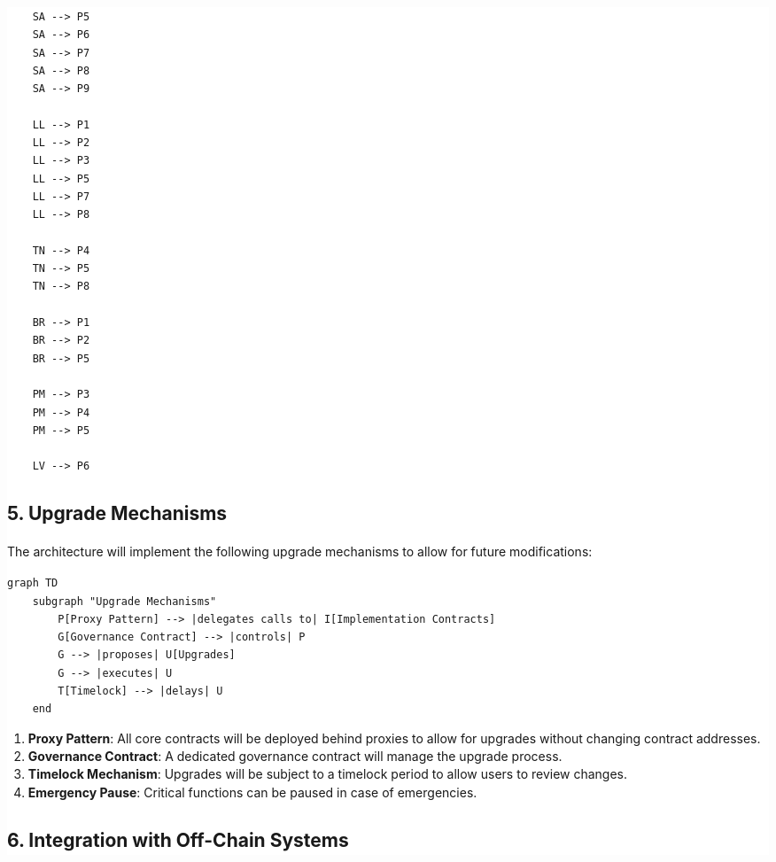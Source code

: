 ```mermaid
    SA --> P5
    SA --> P6
    SA --> P7
    SA --> P8
    SA --> P9
    
    LL --> P1
    LL --> P2
    LL --> P3
    LL --> P5
    LL --> P7
    LL --> P8
    
    TN --> P4
    TN --> P5
    TN --> P8
    
    BR --> P1
    BR --> P2
    BR --> P5
    
    PM --> P3
    PM --> P4
    PM --> P5
    
    LV --> P6
```

## 5. Upgrade Mechanisms

The architecture will implement the following upgrade mechanisms to allow for future modifications:

```mermaid
graph TD
    subgraph "Upgrade Mechanisms"
        P[Proxy Pattern] --> |delegates calls to| I[Implementation Contracts]
        G[Governance Contract] --> |controls| P
        G --> |proposes| U[Upgrades]
        G --> |executes| U
        T[Timelock] --> |delays| U
    end
```

1. **Proxy Pattern**: All core contracts will be deployed behind proxies to allow for upgrades without changing contract addresses.
2. **Governance Contract**: A dedicated governance contract will manage the upgrade process.
3. **Timelock Mechanism**: Upgrades will be subject to a timelock period to allow users to review changes.
4. **Emergency Pause**: Critical functions can be paused in case of emergencies.

## 6. Integration with Off-Chain Systems
